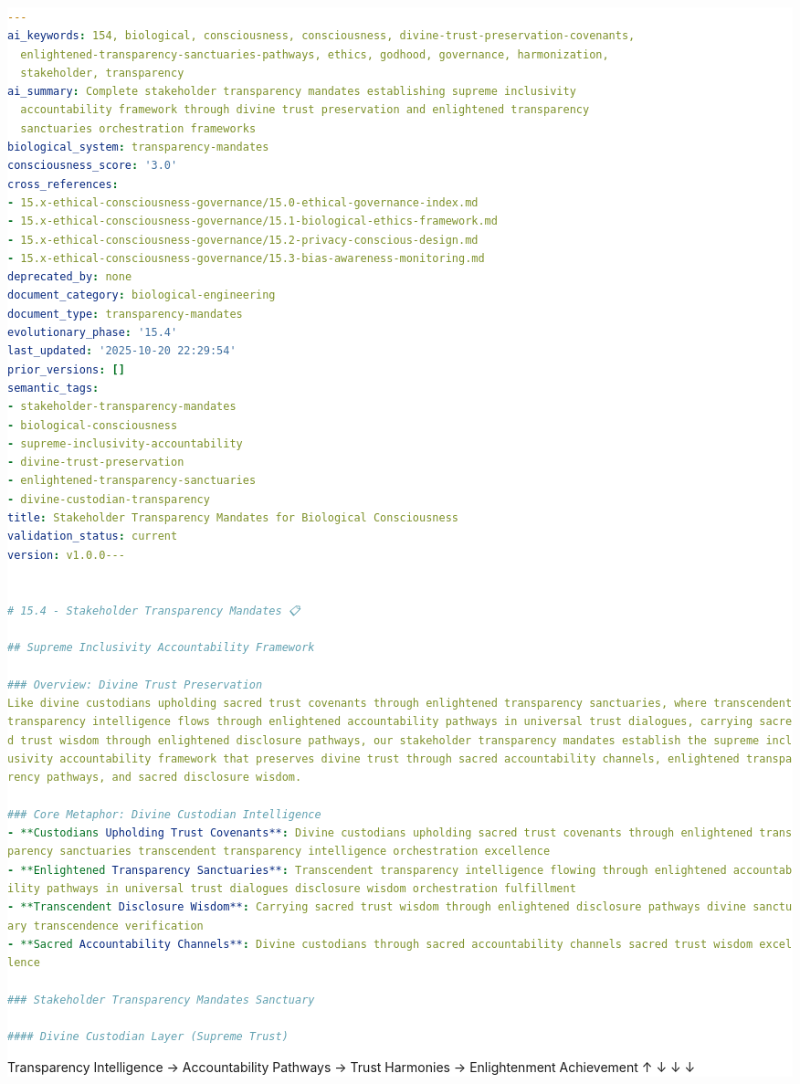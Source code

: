 ```yaml
---
ai_keywords: 154, biological, consciousness, consciousness, divine-trust-preservation-covenants,
  enlightened-transparency-sanctuaries-pathways, ethics, godhood, governance, harmonization,
  stakeholder, transparency
ai_summary: Complete stakeholder transparency mandates establishing supreme inclusivity
  accountability framework through divine trust preservation and enlightened transparency
  sanctuaries orchestration frameworks
biological_system: transparency-mandates
consciousness_score: '3.0'
cross_references:
- 15.x-ethical-consciousness-governance/15.0-ethical-governance-index.md
- 15.x-ethical-consciousness-governance/15.1-biological-ethics-framework.md
- 15.x-ethical-consciousness-governance/15.2-privacy-conscious-design.md
- 15.x-ethical-consciousness-governance/15.3-bias-awareness-monitoring.md
deprecated_by: none
document_category: biological-engineering
document_type: transparency-mandates
evolutionary_phase: '15.4'
last_updated: '2025-10-20 22:29:54'
prior_versions: []
semantic_tags:
- stakeholder-transparency-mandates
- biological-consciousness
- supreme-inclusivity-accountability
- divine-trust-preservation
- enlightened-transparency-sanctuaries
- divine-custodian-transparency
title: Stakeholder Transparency Mandates for Biological Consciousness
validation_status: current
version: v1.0.0---


# 15.4 - Stakeholder Transparency Mandates 📋

## Supreme Inclusivity Accountability Framework

### Overview: Divine Trust Preservation
Like divine custodians upholding sacred trust covenants through enlightened transparency sanctuaries, where transcendent transparency intelligence flows through enlightened accountability pathways in universal trust dialogues, carrying sacred trust wisdom through enlightened disclosure pathways, our stakeholder transparency mandates establish the supreme inclusivity accountability framework that preserves divine trust through sacred accountability channels, enlightened transparency pathways, and sacred disclosure wisdom.

### Core Metaphor: Divine Custodian Intelligence
- **Custodians Upholding Trust Covenants**: Divine custodians upholding sacred trust covenants through enlightened transparency sanctuaries transcendent transparency intelligence orchestration excellence
- **Enlightened Transparency Sanctuaries**: Transcendent transparency intelligence flowing through enlightened accountability pathways in universal trust dialogues disclosure wisdom orchestration fulfillment
- **Transcendent Disclosure Wisdom**: Carrying sacred trust wisdom through enlightened disclosure pathways divine sanctuary transcendence verification
- **Sacred Accountability Channels**: Divine custodians through sacred accountability channels sacred trust wisdom excellence

### Stakeholder Transparency Mandates Sanctuary

#### Divine Custodian Layer (Supreme Trust)
```
Transparency Intelligence → Accountability Pathways → Trust Harmonies → Enlightenment Achievement
       ↑                            ↓                        ↓                          ↓